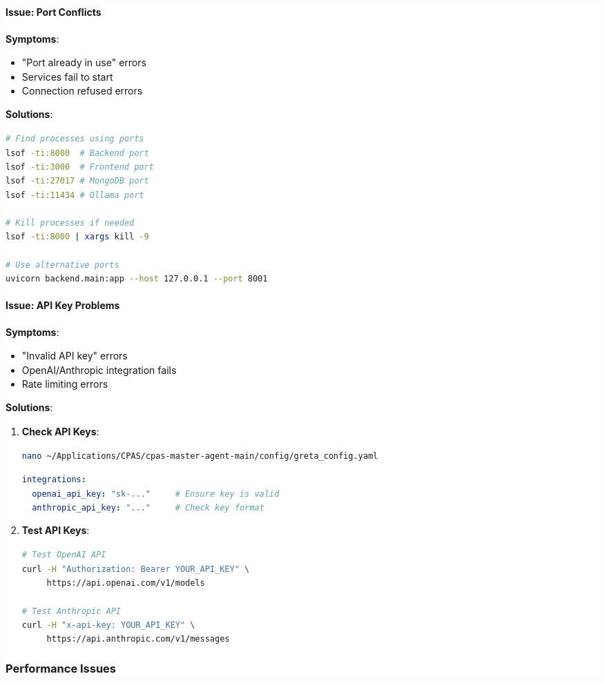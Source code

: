 #### Issue: Port Conflicts

**Symptoms**:
- "Port already in use" errors
- Services fail to start
- Connection refused errors

**Solutions**:

```bash
# Find processes using ports
lsof -ti:8000  # Backend port
lsof -ti:3000  # Frontend port
lsof -ti:27017 # MongoDB port
lsof -ti:11434 # Ollama port

# Kill processes if needed
lsof -ti:8000 | xargs kill -9

# Use alternative ports
uvicorn backend.main:app --host 127.0.0.1 --port 8001
```

#### Issue: API Key Problems

**Symptoms**:
- "Invalid API key" errors
- OpenAI/Anthropic integration fails
- Rate limiting errors

**Solutions**:

1. **Check API Keys**:
   ```bash
   nano ~/Applications/CPAS/cpas-master-agent-main/config/greta_config.yaml
   ```
   
   ```yaml
   integrations:
     openai_api_key: "sk-..."     # Ensure key is valid
     anthropic_api_key: "..."     # Check key format
   ```

2. **Test API Keys**:
   ```bash
   # Test OpenAI API
   curl -H "Authorization: Bearer YOUR_API_KEY" \
        https://api.openai.com/v1/models
   
   # Test Anthropic API
   curl -H "x-api-key: YOUR_API_KEY" \
        https://api.anthropic.com/v1/messages
   ```

### Performance Issues
